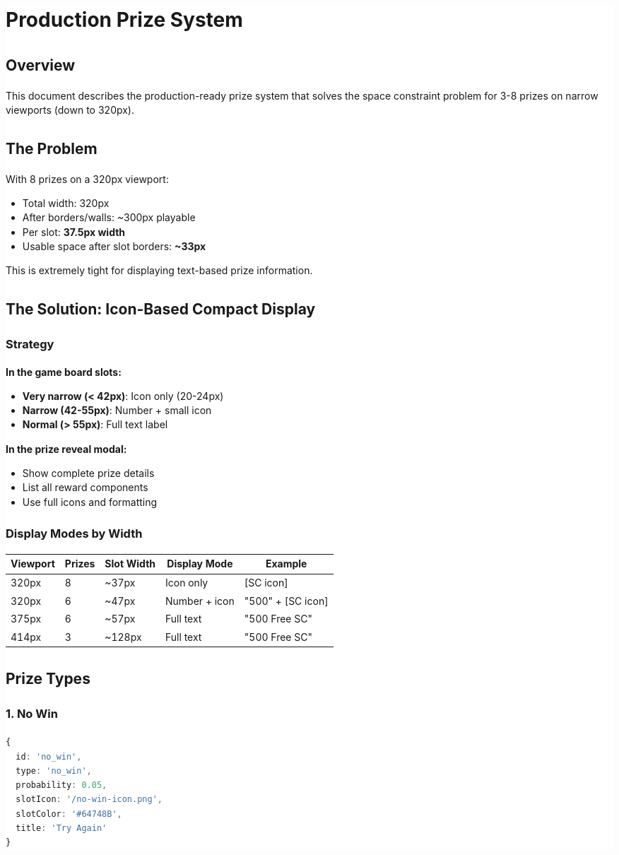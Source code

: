 # Production Prize System

## Overview

This document describes the production-ready prize system that solves the space constraint problem for 3-8 prizes on narrow viewports (down to 320px).

## The Problem

With 8 prizes on a 320px viewport:
- Total width: 320px
- After borders/walls: ~300px playable
- Per slot: **37.5px width**
- Usable space after slot borders: **~33px**

This is extremely tight for displaying text-based prize information.

## The Solution: Icon-Based Compact Display

### Strategy

**In the game board slots:**
- **Very narrow (< 42px)**: Icon only (20-24px)
- **Narrow (42-55px)**: Number + small icon
- **Normal (> 55px)**: Full text label

**In the prize reveal modal:**
- Show complete prize details
- List all reward components
- Use full icons and formatting

### Display Modes by Width

| Viewport | Prizes | Slot Width | Display Mode | Example |
|----------|--------|------------|--------------|---------|
| 320px    | 8      | ~37px      | Icon only    | [SC icon] |
| 320px    | 6      | ~47px      | Number + icon | "500" + [SC icon] |
| 375px    | 6      | ~57px      | Full text    | "500 Free SC" |
| 414px    | 3      | ~128px     | Full text    | "500 Free SC" |

## Prize Types

### 1. No Win
```typescript
{
  id: 'no_win',
  type: 'no_win',
  probability: 0.05,
  slotIcon: '/no-win-icon.png',
  slotColor: '#64748B',
  title: 'Try Again'
}
```
